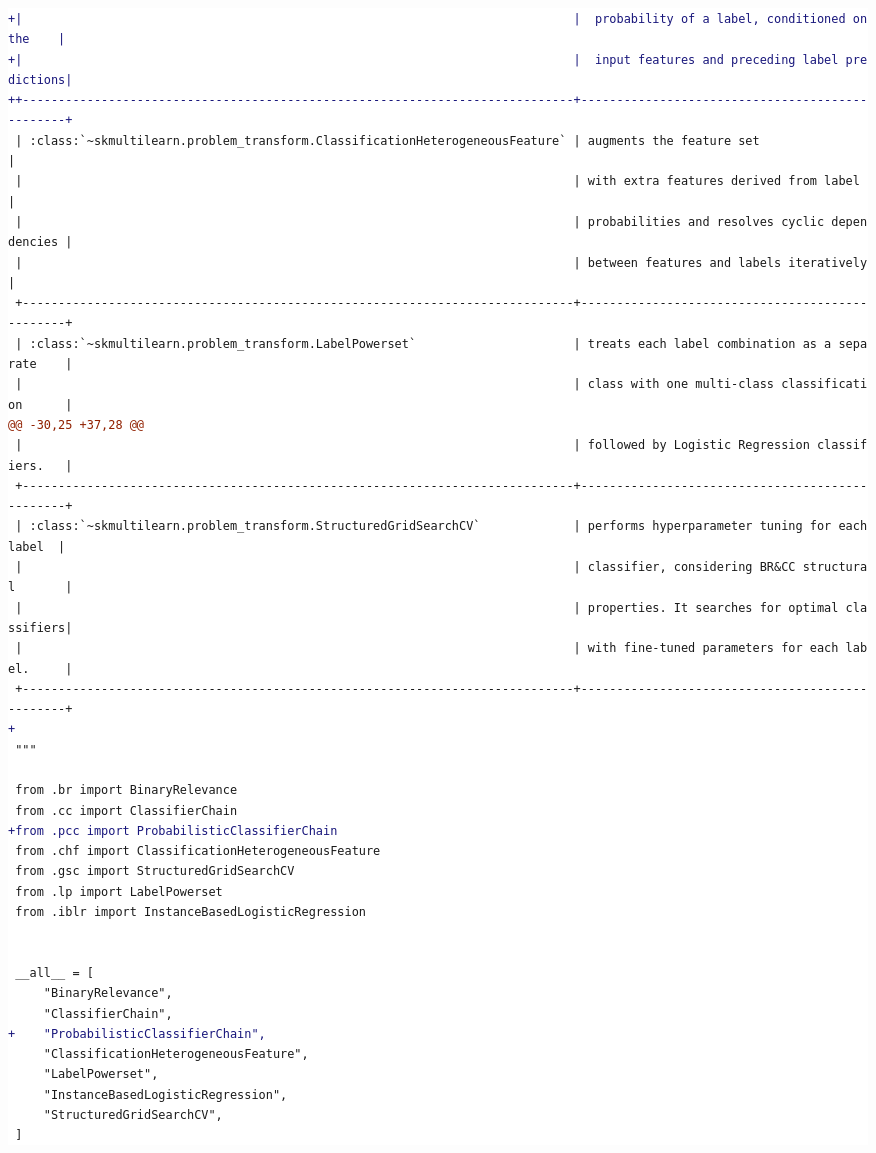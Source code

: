 ```diff
+|                                                                             |  probability of a label, conditioned on the    |
+|                                                                             |  input features and preceding label predictions|
++-----------------------------------------------------------------------------+------------------------------------------------+
 | :class:`~skmultilearn.problem_transform.ClassificationHeterogeneousFeature` | augments the feature set                       |
 |                                                                             | with extra features derived from label         |
 |                                                                             | probabilities and resolves cyclic dependencies |
 |                                                                             | between features and labels iteratively        |
 +-----------------------------------------------------------------------------+------------------------------------------------+
 | :class:`~skmultilearn.problem_transform.LabelPowerset`                      | treats each label combination as a separate    |
 |                                                                             | class with one multi-class classification      |
@@ -30,25 +37,28 @@
 |                                                                             | followed by Logistic Regression classifiers.   |
 +-----------------------------------------------------------------------------+------------------------------------------------+
 | :class:`~skmultilearn.problem_transform.StructuredGridSearchCV`             | performs hyperparameter tuning for each label  |
 |                                                                             | classifier, considering BR&CC structural       |
 |                                                                             | properties. It searches for optimal classifiers|
 |                                                                             | with fine-tuned parameters for each label.     |
 +-----------------------------------------------------------------------------+------------------------------------------------+
+
 """
 
 from .br import BinaryRelevance
 from .cc import ClassifierChain
+from .pcc import ProbabilisticClassifierChain
 from .chf import ClassificationHeterogeneousFeature
 from .gsc import StructuredGridSearchCV
 from .lp import LabelPowerset
 from .iblr import InstanceBasedLogisticRegression
 
 
 __all__ = [
     "BinaryRelevance",
     "ClassifierChain",
+    "ProbabilisticClassifierChain",
     "ClassificationHeterogeneousFeature",
     "LabelPowerset",
     "InstanceBasedLogisticRegression",
     "StructuredGridSearchCV",
 ]
```
